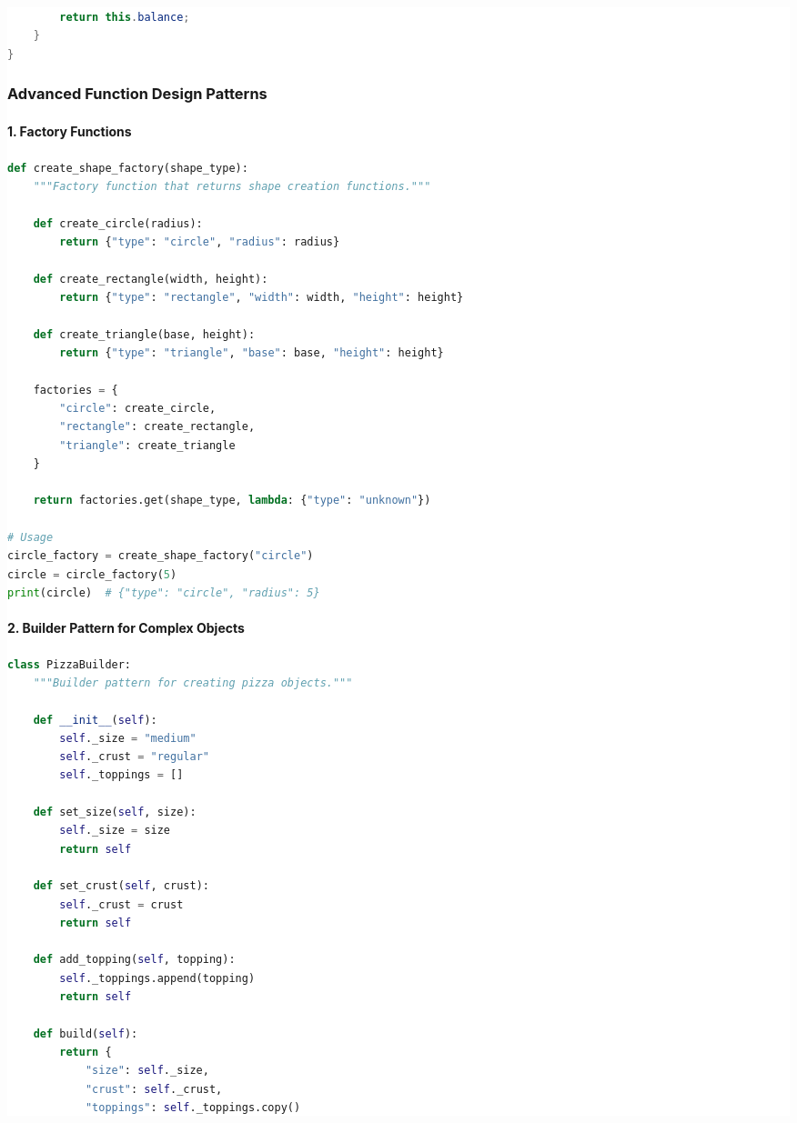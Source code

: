 ```java
        return this.balance;
    }
}
```

### Advanced Function Design Patterns

#### 1. Factory Functions

```python
def create_shape_factory(shape_type):
    """Factory function that returns shape creation functions."""
    
    def create_circle(radius):
        return {"type": "circle", "radius": radius}
    
    def create_rectangle(width, height):
        return {"type": "rectangle", "width": width, "height": height}
    
    def create_triangle(base, height):
        return {"type": "triangle", "base": base, "height": height}
    
    factories = {
        "circle": create_circle,
        "rectangle": create_rectangle,
        "triangle": create_triangle
    }
    
    return factories.get(shape_type, lambda: {"type": "unknown"})

# Usage
circle_factory = create_shape_factory("circle")
circle = circle_factory(5)
print(circle)  # {"type": "circle", "radius": 5}
```

#### 2. Builder Pattern for Complex Objects

```python
class PizzaBuilder:
    """Builder pattern for creating pizza objects."""
    
    def __init__(self):
        self._size = "medium"
        self._crust = "regular"
        self._toppings = []
    
    def set_size(self, size):
        self._size = size
        return self
    
    def set_crust(self, crust):
        self._crust = crust
        return self
    
    def add_topping(self, topping):
        self._toppings.append(topping)
        return self
    
    def build(self):
        return {
            "size": self._size,
            "crust": self._crust,
            "toppings": self._toppings.copy()
```